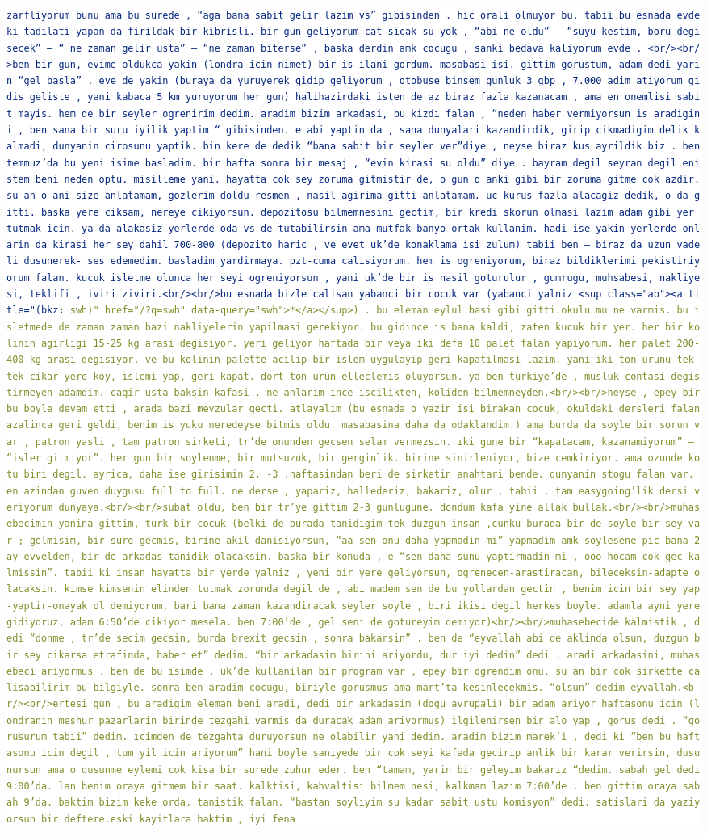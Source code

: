 ```yaml
zarfliyorum bunu ama bu surede , “aga bana sabit gelir lazim vs” gibisinden . hic orali olmuyor bu. tabii bu esnada evdeki tadilati yapan da firildak bir kibrisli. bir gun geliyorum cat sicak su yok , “abi ne oldu” - “suyu kestim, boru degisecek” – “ ne zaman gelir usta” – “ne zaman biterse” , baska derdin amk cocugu , sanki bedava kaliyorum evde . <br/><br/>ben bir gun, evime oldukca yakin (londra icin nimet) bir is ilani gordum. masabasi isi. gittim gorustum, adam dedi yarin “gel basla” . eve de yakin (buraya da yuruyerek gidip geliyorum , otobuse binsem gunluk 3 gbp , 7.000 adim atiyorum gidis geliste , yani kabaca 5 km yuruyorum her gun) halihazirdaki isten de az biraz fazla kazanacam , ama en onemlisi sabit mayis. hem de bir seyler ogrenirim dedim. aradim bizim arkadasi, bu kizdi falan , “neden haber vermiyorsun is aradigini , ben sana bir suru iyilik yaptim “ gibisinden. e abi yaptin da , sana dunyalari kazandirdik, girip cikmadigim delik kalmadi, dunyanin cirosunu yaptik. bin kere de dedik “bana sabit bir seyler ver”diye , neyse biraz kus ayrildik biz . ben temmuz’da bu yeni isime basladim. bir hafta sonra bir mesaj , “evin kirasi su oldu” diye . bayram degil seyran degil enistem beni neden optu. misilleme yani. hayatta cok sey zoruma gitmistir de, o gun o anki gibi bir zoruma gitme cok azdir. su an o ani size anlatamam, gozlerim doldu resmen , nasil agirima gitti anlatamam. uc kurus fazla alacagiz dedik, o da gitti. baska yere ciksam, nereye cikiyorsun. depozitosu bilmemnesini gectim, bir kredi skorun olmasi lazim adam gibi yer tutmak icin. ya da alakasiz yerlerde oda vs de tutabilirsin ama mutfak-banyo ortak kullanim. hadi ise yakin yerlerde onlarin da kirasi her sey dahil 700-800 (depozito haric , ve evet uk’de konaklama isi zulum) tabii ben – biraz da uzun vadeli dusunerek- ses edemedim. basladim yardirmaya. pzt-cuma calisiyorum. hem is ogreniyorum, biraz bildiklerimi pekistiriyorum falan. kucuk isletme olunca her seyi ogreniyorsun , yani uk’de bir is nasil goturulur , gumrugu, muhsabesi, nakliyesi, teklifi , iviri ziviri.<br/><br/>bu esnada bizle calisan yabanci bir cocuk var (yabanci yalniz <sup class="ab"><a title="(bkz: swh)" href="/?q=swh" data-query="swh">*</a></sup>) . bu eleman eylul basi gibi gitti.okulu mu ne varmis. bu isletmede de zaman zaman bazi nakliyelerin yapilmasi gerekiyor. bu gidince is bana kaldi, zaten kucuk bir yer. her bir kolinin agirligi 15-25 kg arasi degisiyor. yeri geliyor haftada bir veya iki defa 10 palet falan yapiyorum. her palet 200-400 kg arasi degisiyor. ve bu kolinin palette acilip bir islem uygulayip geri kapatilmasi lazim. yani iki ton urunu tek tek cikar yere koy, islemi yap, geri kapat. dort ton urun elleclemis oluyorsun. ya ben turkiye’de , musluk contasi degistirmeyen adamdim. cagir usta baksin kafasi . ne anlarim ince iscilikten, koliden bilmemneyden.<br/><br/>neyse , epey bir bu boyle devam etti , arada bazi mevzular gecti. atlayalim (bu esnada o yazin isi birakan cocuk, okuldaki dersleri falan azalinca geri geldi, benim is yuku neredeyse bitmis oldu. masabasina daha da odaklandim.) ama burda da soyle bir sorun var , patron yasli , tam patron sirketi, tr’de onunden gecsen selam vermezsin. ıki gune bir “kapatacam, kazanamiyorum” – “isler gitmiyor”. her gun bir soylenme, bir mutsuzuk, bir gerginlik. birine sinirleniyor, bize cemkiriyor. ama ozunde kotu biri degil. ayrica, daha ise girisimin 2. -3 .haftasindan beri de sirketin anahtari bende. dunyanin stogu falan var. en azindan guven duygusu full to full. ne derse , yapariz, hallederiz, bakariz, olur , tabii . tam easygoing’lik dersi veriyorum dunyaya.<br/><br/>subat oldu, ben bir tr’ye gittim 2-3 gunlugune. dondum kafa yine allak bullak.<br/><br/>muhasebecimin yanina gittim, turk bir cocuk (belki de burada tanidigim tek duzgun insan ,cunku burada bir de soyle bir sey var ; gelmisim, bir sure gecmis, birine akil danisiyorsun, “aa sen onu daha yapmadin mi” yapmadim amk soylesene pic bana 2 ay evvelden, bir de arkadas-tanidik olacaksin. baska bir konuda , e “sen daha sunu yaptirmadin mi , ooo hocam cok gec kalmissin”. tabii ki insan hayatta bir yerde yalniz , yeni bir yere geliyorsun, ogrenecen-arastiracan, bileceksin-adapte olacaksin. kimse kimsenin elinden tutmak zorunda degil de , abi madem sen de bu yollardan gectin , benim icin bir sey yap-yaptir-onayak ol demiyorum, bari bana zaman kazandiracak seyler soyle , biri ikisi degil herkes boyle. adamla ayni yere gidiyoruz, adam 6:50’de cikiyor mesela. ben 7:00’de , gel seni de gotureyim demiyor)<br/><br/>muhasebecide kalmistik , dedi “donme , tr’de secim gecsin, burda brexit gecsin , sonra bakarsin” . ben de “eyvallah abi de aklinda olsun, duzgun bir sey cikarsa etrafinda, haber et” dedim. “bir arkadasim birini ariyordu, dur iyi dedin” dedi . aradi arkadasini, muhasebeci ariyormus . ben de bu isimde , uk’de kullanilan bir program var , epey bir ogrendim onu, su an bir cok sirkette calisabilirim bu bilgiyle. sonra ben aradim cocugu, biriyle gorusmus ama mart’ta kesinlecekmis. “olsun” dedim eyvallah.<br/><br/>ertesi gun , bu aradigim eleman beni aradi, dedi bir arkadasim (dogu avrupali) bir adam ariyor haftasonu icin (londranin meshur pazarlarin birinde tezgahi varmis da duracak adam ariyormus) ilgilenirsen bir alo yap , gorus dedi . “gorusurum tabii” dedim. ıcimden de tezgahta duruyorsun ne olabilir yani dedim. aradim bizim marek’i , dedi ki “ben bu haftasonu icin degil , tum yil icin ariyorum” hani boyle saniyede bir cok seyi kafada gecirip anlik bir karar verirsin, dusunursun ama o dusunme eylemi cok kisa bir surede zuhur eder. ben “tamam, yarin bir geleyim bakariz “dedim. sabah gel dedi 9:00’da. lan benim oraya gitmem bir saat. kalktisi, kahvaltisi bilmem nesi, kalkmam lazim 7:00’de . ben gittim oraya sabah 9’da. baktim bizim keke orda. tanistik falan. “bastan soyliyim su kadar sabit ustu komisyon” dedi. satislari da yaziyorsun bir deftere.eski kayitlara baktim , iyi fena
```